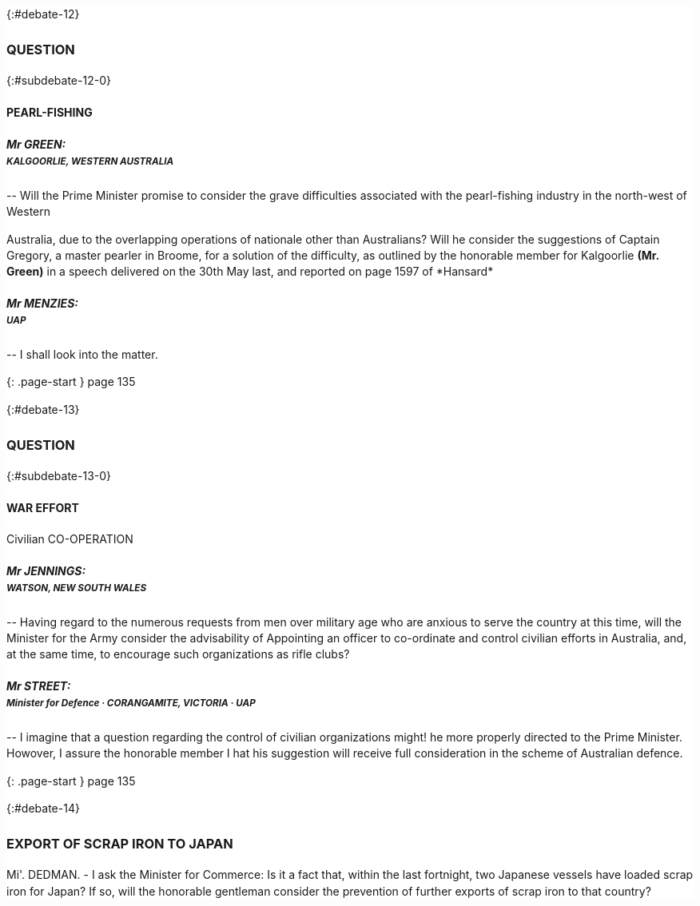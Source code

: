 {:#debate-12}
### QUESTION

{:#subdebate-12-0}
#### PEARL-FISHING

##### Mr GREEN:<br><small class="text-muted">KALGOORLIE, WESTERN AUSTRALIA</small>

-- Will the Prime Minister promise to consider the grave difficulties associated with the pearl-fishing industry in the north-west of Western 

Australia, due to the overlapping operations of nationale other than Australians? Will he consider the suggestions of Captain Gregory, a master pearler in Broome, for a solution of the difficulty, as outlined by the honorable member for Kalgoorlie  **(Mr. Green)**  in a speech delivered on the 30th May last, and reported on page 1597 of  *Hansard\* 

##### Mr MENZIES:<br><small class="text-muted">UAP</small>

-- I shall look into the matter. 

{: .page-start }
page 135

{:#debate-13}
### QUESTION

{:#subdebate-13-0}
#### WAR EFFORT

Civilian CO-OPERATION 

##### Mr JENNINGS:<br><small class="text-muted">WATSON, NEW SOUTH WALES</small>

-- Having regard to the numerous requests from men over military age who are anxious to serve the country at this time, will the Minister for the Army consider the advisability of  Appointing  an officer to co-ordinate and control civilian efforts in Australia, and, at the same time, to encourage such organizations as rifle clubs? 

##### Mr STREET:<br><small class="text-muted">Minister for Defence &middot; CORANGAMITE, VICTORIA &middot; UAP</small>

-- I imagine that a question regarding the control of civilian organizations might! he more properly directed to the Prime Minister. Howover, I assure the honorable member I  hat  his suggestion will receive full consideration in the scheme of Australian defence. 

{: .page-start }
page 135

{:#debate-14}
### EXPORT OF SCRAP IRON TO JAPAN

Mi'. DEDMAN. - I ask  the  Minister for Commerce: Is it a fact that, within the last fortnight, two Japanese vessels have loaded scrap iron for Japan? If so, will the honorable gentleman consider the prevention of further exports of scrap iron to that country? 
